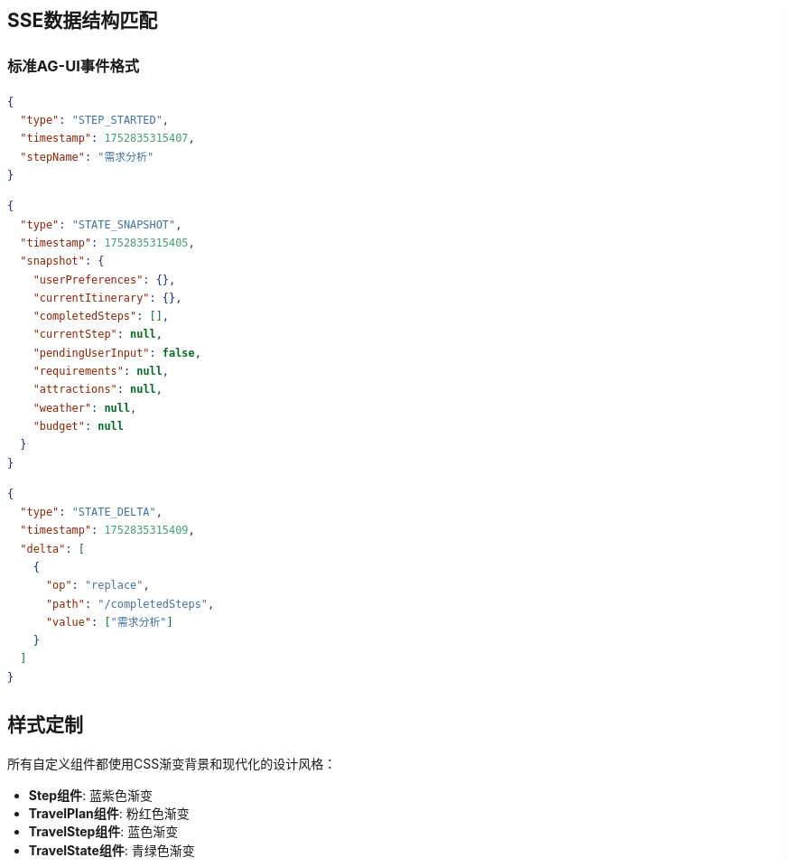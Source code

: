 ## SSE数据结构匹配

### 标准AG-UI事件格式

```json
{
  "type": "STEP_STARTED",
  "timestamp": 1752835315407,
  "stepName": "需求分析"
}
```

```json
{
  "type": "STATE_SNAPSHOT",
  "timestamp": 1752835315405,
  "snapshot": {
    "userPreferences": {},
    "currentItinerary": {},
    "completedSteps": [],
    "currentStep": null,
    "pendingUserInput": false,
    "requirements": null,
    "attractions": null,
    "weather": null,
    "budget": null
  }
}
```

```json
{
  "type": "STATE_DELTA",
  "timestamp": 1752835315409,
  "delta": [
    {
      "op": "replace",
      "path": "/completedSteps",
      "value": ["需求分析"]
    }
  ]
}
```

## 样式定制

所有自定义组件都使用CSS渐变背景和现代化的设计风格：

- **Step组件**: 蓝紫色渐变
- **TravelPlan组件**: 粉红色渐变  
- **TravelStep组件**: 蓝色渐变
- **TravelState组件**: 青绿色渐变
